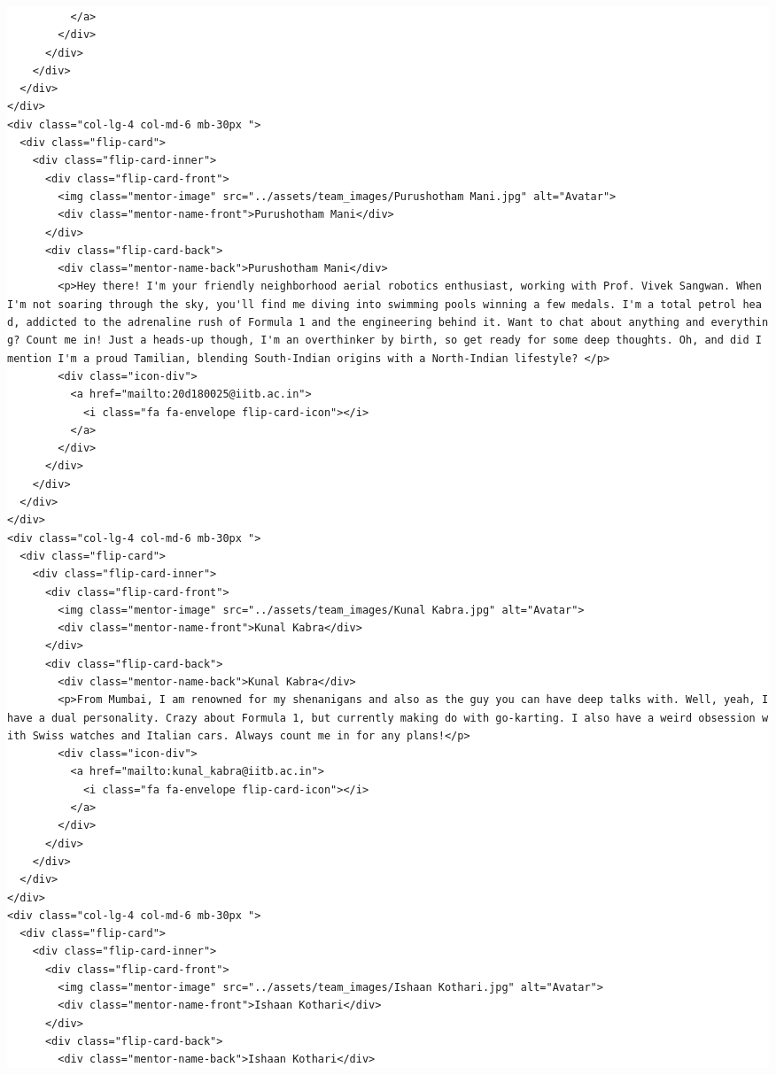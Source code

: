               </a>
            </div>
          </div>
        </div>
      </div>
    </div>
    <div class="col-lg-4 col-md-6 mb-30px ">
      <div class="flip-card">
        <div class="flip-card-inner">
          <div class="flip-card-front">
            <img class="mentor-image" src="../assets/team_images/Purushotham Mani.jpg" alt="Avatar">
            <div class="mentor-name-front">Purushotham Mani</div>  
          </div>
          <div class="flip-card-back">
            <div class="mentor-name-back">Purushotham Mani</div>
            <p>Hey there! I'm your friendly neighborhood aerial robotics enthusiast, working with Prof. Vivek Sangwan. When I'm not soaring through the sky, you'll find me diving into swimming pools winning a few medals. I'm a total petrol head, addicted to the adrenaline rush of Formula 1 and the engineering behind it. Want to chat about anything and everything? Count me in! Just a heads-up though, I'm an overthinker by birth, so get ready for some deep thoughts. Oh, and did I mention I'm a proud Tamilian, blending South-Indian origins with a North-Indian lifestyle? </p>
            <div class="icon-div">
              <a href="mailto:20d180025@iitb.ac.in">
                <i class="fa fa-envelope flip-card-icon"></i>
              </a>
            </div>
          </div>
        </div>
      </div>
    </div>
    <div class="col-lg-4 col-md-6 mb-30px ">
      <div class="flip-card">
        <div class="flip-card-inner">
          <div class="flip-card-front">
            <img class="mentor-image" src="../assets/team_images/Kunal Kabra.jpg" alt="Avatar">
            <div class="mentor-name-front">Kunal Kabra</div>  
          </div>
          <div class="flip-card-back">
            <div class="mentor-name-back">Kunal Kabra</div>
            <p>From Mumbai, I am renowned for my shenanigans and also as the guy you can have deep talks with. Well, yeah, I have a dual personality. Crazy about Formula 1, but currently making do with go-karting. I also have a weird obsession with Swiss watches and Italian cars. Always count me in for any plans!</p>
            <div class="icon-div">
              <a href="mailto:kunal_kabra@iitb.ac.in">
                <i class="fa fa-envelope flip-card-icon"></i>
              </a>
            </div>
          </div>
        </div>
      </div>
    </div>
    <div class="col-lg-4 col-md-6 mb-30px ">
      <div class="flip-card">
        <div class="flip-card-inner">
          <div class="flip-card-front">
            <img class="mentor-image" src="../assets/team_images/Ishaan Kothari.jpg" alt="Avatar">
            <div class="mentor-name-front">Ishaan Kothari</div>  
          </div>
          <div class="flip-card-back">
            <div class="mentor-name-back">Ishaan Kothari</div>